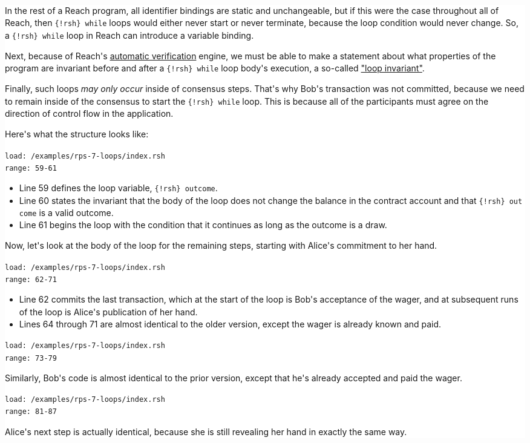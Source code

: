 In the rest of a Reach program, all identifier bindings are static and unchangeable, but if this were the case throughout all of Reach, then `{!rsh} while` loops would either never start or never terminate, because the loop condition would never change.
So, a `{!rsh} while` loop in Reach can introduce a variable binding.

Next, because of Reach's [automatic verification](##guide-assert) engine, we must be able to make a statement about what properties of the program are invariant before and after a `{!rsh} while` loop body's execution, a so-called ["loop invariant"](##guide-loop-invs).

Finally, such loops _may only occur_ inside of consensus steps.
That's why Bob's transaction was not committed, because we need to remain inside of the consensus to start the `{!rsh} while` loop.
This is because all of the participants must agree on the direction of control flow in the application.

Here's what the structure looks like:

```
load: /examples/rps-7-loops/index.rsh
range: 59-61
```


+ Line 59 defines the loop variable, `{!rsh} outcome`.
+ Line 60 states the invariant that the body of the loop does not change the balance in the contract account and that  `{!rsh} outcome` is a valid outcome.
+ Line 61 begins the loop with the condition that it continues as long as the outcome is a draw.


Now, let's look at the body of the loop for the remaining steps, starting with Alice's commitment to her hand.

```
load: /examples/rps-7-loops/index.rsh
range: 62-71
```


+ Line 62 commits the last transaction, which at the start of the loop is Bob's acceptance of the wager, and at subsequent runs of the loop is Alice's publication of her hand.
+ Lines 64 through 71 are almost identical to the older version, except the wager is already known and paid.


```
load: /examples/rps-7-loops/index.rsh
range: 73-79
```


Similarly, Bob's code is almost identical to the prior version, except that he's already accepted and paid the wager.

```
load: /examples/rps-7-loops/index.rsh
range: 81-87
```


Alice's next step is actually identical, because she is still revealing her hand in exactly the same way.

